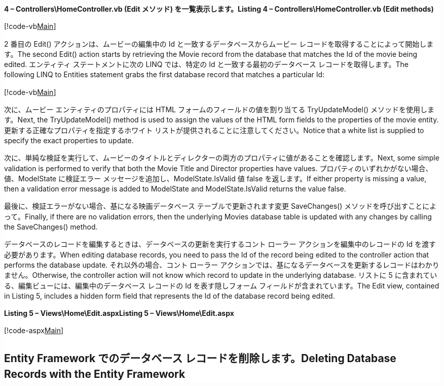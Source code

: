 <span data-ttu-id="95e5c-243">**4 – Controllers\HomeController.vb (Edit メソッド) を一覧表示します。**</span><span class="sxs-lookup"><span data-stu-id="95e5c-243">**Listing 4 – Controllers\HomeController.vb (Edit methods)**</span></span>

[!code-vb[Main](creating-model-classes-with-the-entity-framework-vb/samples/sample6.vb)]

<span data-ttu-id="95e5c-244">2 番目の Edit() アクションは、ムービーの編集中の Id と一致するデータベースからムービー レコードを取得することによって開始します。</span><span class="sxs-lookup"><span data-stu-id="95e5c-244">The second Edit() action starts by retrieving the Movie record from the database that matches the Id of the movie being edited.</span></span> <span data-ttu-id="95e5c-245">エンティティ ステートメントに次の LINQ では、特定の Id と一致する最初のデータベース レコードを取得します。</span><span class="sxs-lookup"><span data-stu-id="95e5c-245">The following LINQ to Entities statement grabs the first database record that matches a particular Id:</span></span>

[!code-vb[Main](creating-model-classes-with-the-entity-framework-vb/samples/sample7.vb)]

<span data-ttu-id="95e5c-246">次に、ムービー エンティティのプロパティには HTML フォームのフィールドの値を割り当てる TryUpdateModel() メソッドを使用します。</span><span class="sxs-lookup"><span data-stu-id="95e5c-246">Next, the TryUpdateModel() method is used to assign the values of the HTML form fields to the properties of the movie entity.</span></span> <span data-ttu-id="95e5c-247">更新する正確なプロパティを指定するホワイト リストが提供されることに注意してください。</span><span class="sxs-lookup"><span data-stu-id="95e5c-247">Notice that a white list is supplied to specify the exact properties to update.</span></span>

<span data-ttu-id="95e5c-248">次に、単純な検証を実行して、ムービーのタイトルとディレクターの両方のプロパティに値があることを確認します。</span><span class="sxs-lookup"><span data-stu-id="95e5c-248">Next, some simple validation is performed to verify that both the Movie Title and Director properties have values.</span></span> <span data-ttu-id="95e5c-249">プロパティのいずれかがない場合、値、ModelState に検証エラー メッセージを追加し、ModelState.IsValid 値 false を返します。</span><span class="sxs-lookup"><span data-stu-id="95e5c-249">If either property is missing a value, then a validation error message is added to ModelState and ModelState.IsValid returns the value false.</span></span>

<span data-ttu-id="95e5c-250">最後に、検証エラーがない場合、基になる映画データベース テーブルで更新されます変更 SaveChanges() メソッドを呼び出すことによって。</span><span class="sxs-lookup"><span data-stu-id="95e5c-250">Finally, if there are no validation errors, then the underlying Movies database table is updated with any changes by calling the SaveChanges() method.</span></span>

<span data-ttu-id="95e5c-251">データベースのレコードを編集するときは、データベースの更新を実行するコント ローラー アクションを編集中のレコードの Id を渡す必要があります。</span><span class="sxs-lookup"><span data-stu-id="95e5c-251">When editing database records, you need to pass the Id of the record being edited to the controller action that performs the database update.</span></span> <span data-ttu-id="95e5c-252">それ以外の場合、コント ローラー アクションでは、基になるデータベースを更新するレコードはわかりません。</span><span class="sxs-lookup"><span data-stu-id="95e5c-252">Otherwise, the controller action will not know which record to update in the underlying database.</span></span> <span data-ttu-id="95e5c-253">リストに 5 に含まれている、編集ビューには、編集中のデータベース レコードの Id を表す隠しフォーム フィールドが含まれています。</span><span class="sxs-lookup"><span data-stu-id="95e5c-253">The Edit view, contained in Listing 5, includes a hidden form field that represents the Id of the database record being edited.</span></span>

<span data-ttu-id="95e5c-254">**Listing 5 – Views\Home\Edit.aspx**</span><span class="sxs-lookup"><span data-stu-id="95e5c-254">**Listing 5 – Views\Home\Edit.aspx**</span></span>

[!code-aspx[Main](creating-model-classes-with-the-entity-framework-vb/samples/sample8.aspx)]

## <a name="deleting-database-records-with-the-entity-framework"></a><span data-ttu-id="95e5c-255">Entity Framework でのデータベース レコードを削除します。</span><span class="sxs-lookup"><span data-stu-id="95e5c-255">Deleting Database Records with the Entity Framework</span></span>
